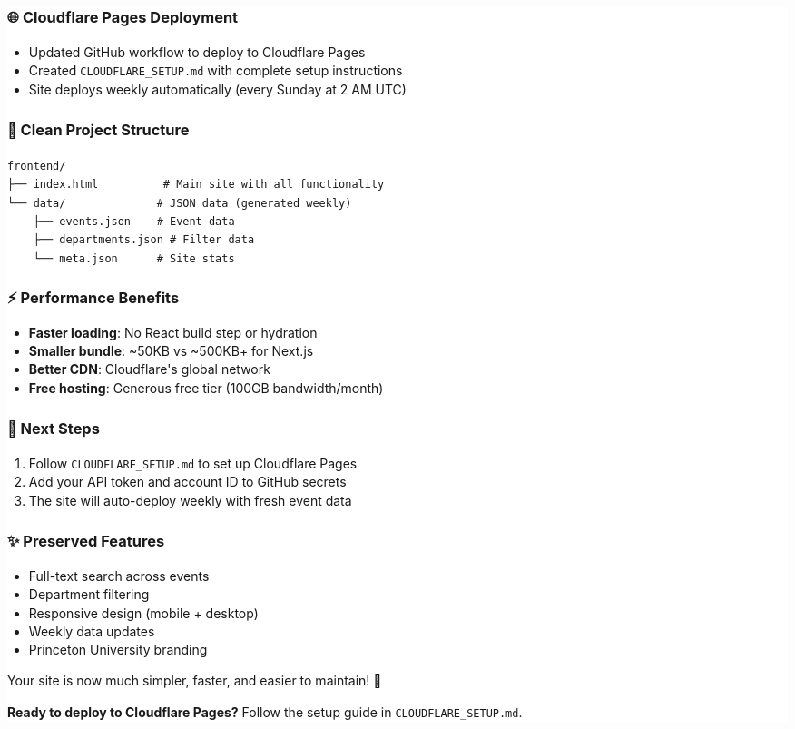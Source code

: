 ### **🌐 Cloudflare Pages Deployment**
- Updated GitHub workflow to deploy to Cloudflare Pages
- Created `CLOUDFLARE_SETUP.md` with complete setup instructions
- Site deploys weekly automatically (every Sunday at 2 AM UTC)

### **📁 Clean Project Structure**
```
frontend/
├── index.html          # Main site with all functionality
└── data/              # JSON data (generated weekly)
    ├── events.json    # Event data
    ├── departments.json # Filter data  
    └── meta.json      # Site stats
```

### **⚡ Performance Benefits**
- **Faster loading**: No React build step or hydration
- **Smaller bundle**: ~50KB vs ~500KB+ for Next.js
- **Better CDN**: Cloudflare's global network
- **Free hosting**: Generous free tier (100GB bandwidth/month)

### **🔧 Next Steps**
1. Follow `CLOUDFLARE_SETUP.md` to set up Cloudflare Pages
2. Add your API token and account ID to GitHub secrets
3. The site will auto-deploy weekly with fresh event data

### **✨ Preserved Features**
- Full-text search across events
- Department filtering
- Responsive design (mobile + desktop)
- Weekly data updates
- Princeton University branding

Your site is now much simpler, faster, and easier to maintain! 🚀

**Ready to deploy to Cloudflare Pages?** Follow the setup guide in `CLOUDFLARE_SETUP.md`.
